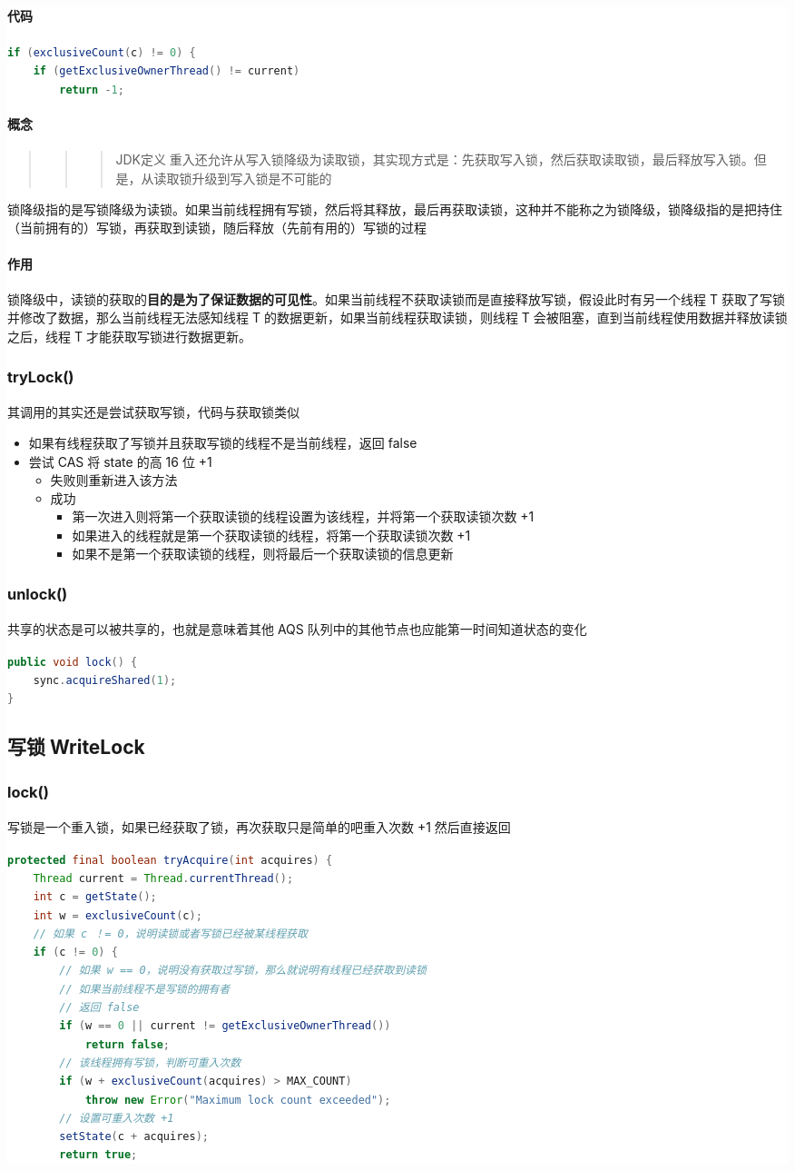 #### 代码

```java
if (exclusiveCount(c) != 0) {
    if (getExclusiveOwnerThread() != current)
        return -1;
```

#### 概念


> > >	JDK定义
> > >	重入还允许从写入锁降级为读取锁，其实现方式是：先获取写入锁，然后获取读取锁，最后释放写入锁。但是，从读取锁升级到写入锁是不可能的

锁降级指的是写锁降级为读锁。如果当前线程拥有写锁，然后将其释放，最后再获取读锁，这种并不能称之为锁降级，锁降级指的是把持住（当前拥有的）写锁，再获取到读锁，随后释放（先前有用的）写锁的过程

#### 作用

锁降级中，读锁的获取的**目的是为了保证数据的可见性**。如果当前线程不获取读锁而是直接释放写锁，假设此时有另一个线程 T 获取了写锁并修改了数据，那么当前线程无法感知线程 T 的数据更新，如果当前线程获取读锁，则线程 T 会被阻塞，直到当前线程使用数据并释放读锁之后，线程 T 才能获取写锁进行数据更新。

### tryLock()

其调用的其实还是尝试获取写锁，代码与获取锁类似

* 如果有线程获取了写锁并且获取写锁的线程不是当前线程，返回 false
* 尝试 CAS 将 state 的高 16 位 +1
  * 失败则重新进入该方法
  * 成功
    * 第一次进入则将第一个获取读锁的线程设置为该线程，并将第一个获取读锁次数 +1
    * 如果进入的线程就是第一个获取读锁的线程，将第一个获取读锁次数 +1
    * 如果不是第一个获取读锁的线程，则将最后一个获取读锁的信息更新

### unlock()

共享的状态是可以被共享的，也就是意味着其他 AQS 队列中的其他节点也应能第一时间知道状态的变化

```java
public void lock() {
    sync.acquireShared(1);
}
```



## 写锁 WriteLock

### lock()

写锁是一个重入锁，如果已经获取了锁，再次获取只是简单的吧重入次数 +1 然后直接返回

```java
protected final boolean tryAcquire(int acquires) {
	Thread current = Thread.currentThread();
    int c = getState();
    int w = exclusiveCount(c);
    // 如果 c ！= 0，说明读锁或者写锁已经被某线程获取
    if (c != 0) {
        // 如果 w == 0，说明没有获取过写锁，那么就说明有线程已经获取到读锁
        // 如果当前线程不是写锁的拥有者
        // 返回 false
        if (w == 0 || current != getExclusiveOwnerThread())
            return false;
        // 该线程拥有写锁，判断可重入次数
        if (w + exclusiveCount(acquires) > MAX_COUNT)
            throw new Error("Maximum lock count exceeded");
        // 设置可重入次数 +1
        setState(c + acquires);
        return true;
```